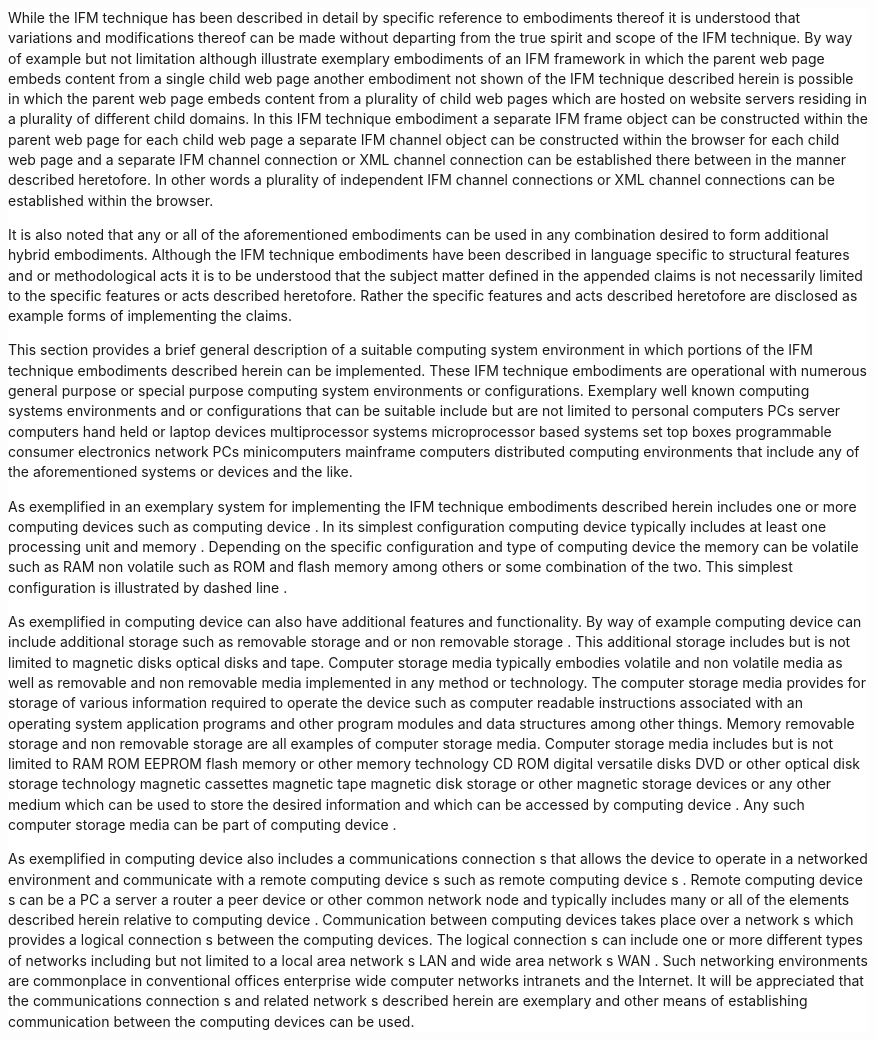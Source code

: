 While the IFM technique has been described in detail by specific reference to embodiments thereof it is understood that variations and modifications thereof can be made without departing from the true spirit and scope of the IFM technique. By way of example but not limitation although illustrate exemplary embodiments of an IFM framework in which the parent web page embeds content from a single child web page another embodiment not shown of the IFM technique described herein is possible in which the parent web page embeds content from a plurality of child web pages which are hosted on website servers residing in a plurality of different child domains. In this IFM technique embodiment a separate IFM frame object can be constructed within the parent web page for each child web page a separate IFM channel object can be constructed within the browser for each child web page and a separate IFM channel connection or XML channel connection can be established there between in the manner described heretofore. In other words a plurality of independent IFM channel connections or XML channel connections can be established within the browser.

It is also noted that any or all of the aforementioned embodiments can be used in any combination desired to form additional hybrid embodiments. Although the IFM technique embodiments have been described in language specific to structural features and or methodological acts it is to be understood that the subject matter defined in the appended claims is not necessarily limited to the specific features or acts described heretofore. Rather the specific features and acts described heretofore are disclosed as example forms of implementing the claims.

This section provides a brief general description of a suitable computing system environment in which portions of the IFM technique embodiments described herein can be implemented. These IFM technique embodiments are operational with numerous general purpose or special purpose computing system environments or configurations. Exemplary well known computing systems environments and or configurations that can be suitable include but are not limited to personal computers PCs server computers hand held or laptop devices multiprocessor systems microprocessor based systems set top boxes programmable consumer electronics network PCs minicomputers mainframe computers distributed computing environments that include any of the aforementioned systems or devices and the like.

As exemplified in an exemplary system for implementing the IFM technique embodiments described herein includes one or more computing devices such as computing device . In its simplest configuration computing device typically includes at least one processing unit and memory . Depending on the specific configuration and type of computing device the memory can be volatile such as RAM non volatile such as ROM and flash memory among others or some combination of the two. This simplest configuration is illustrated by dashed line .

As exemplified in computing device can also have additional features and functionality. By way of example computing device can include additional storage such as removable storage and or non removable storage . This additional storage includes but is not limited to magnetic disks optical disks and tape. Computer storage media typically embodies volatile and non volatile media as well as removable and non removable media implemented in any method or technology. The computer storage media provides for storage of various information required to operate the device such as computer readable instructions associated with an operating system application programs and other program modules and data structures among other things. Memory removable storage and non removable storage are all examples of computer storage media. Computer storage media includes but is not limited to RAM ROM EEPROM flash memory or other memory technology CD ROM digital versatile disks DVD or other optical disk storage technology magnetic cassettes magnetic tape magnetic disk storage or other magnetic storage devices or any other medium which can be used to store the desired information and which can be accessed by computing device . Any such computer storage media can be part of computing device .

As exemplified in computing device also includes a communications connection s that allows the device to operate in a networked environment and communicate with a remote computing device s such as remote computing device s . Remote computing device s can be a PC a server a router a peer device or other common network node and typically includes many or all of the elements described herein relative to computing device . Communication between computing devices takes place over a network s which provides a logical connection s between the computing devices. The logical connection s can include one or more different types of networks including but not limited to a local area network s LAN and wide area network s WAN . Such networking environments are commonplace in conventional offices enterprise wide computer networks intranets and the Internet. It will be appreciated that the communications connection s and related network s described herein are exemplary and other means of establishing communication between the computing devices can be used.
